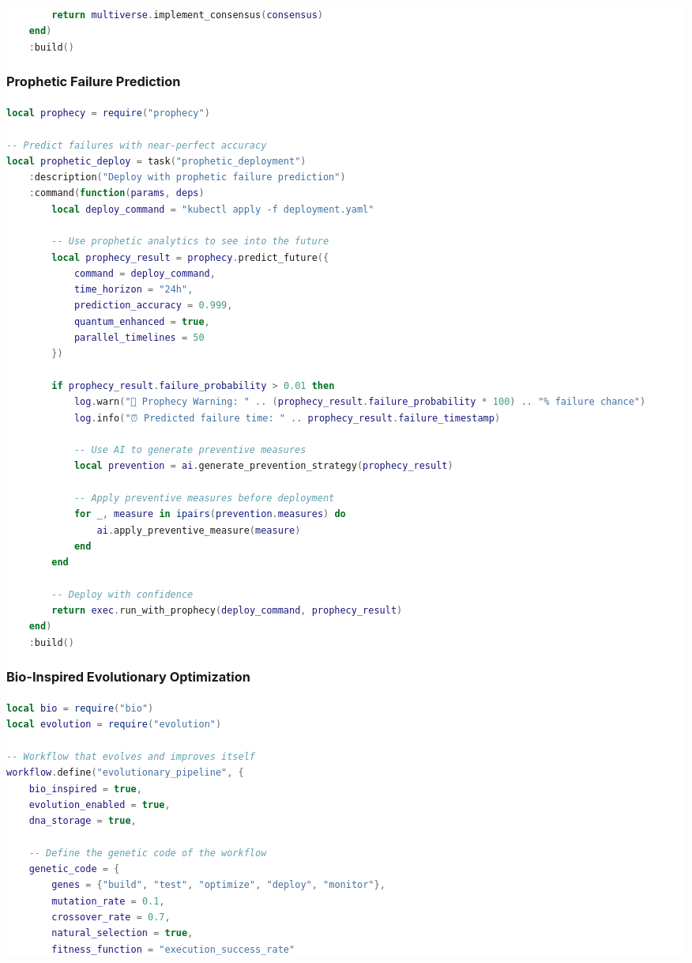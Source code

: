 ```lua
        return multiverse.implement_consensus(consensus)
    end)
    :build()
```

### Prophetic Failure Prediction

```lua
local prophecy = require("prophecy")

-- Predict failures with near-perfect accuracy
local prophetic_deploy = task("prophetic_deployment")
    :description("Deploy with prophetic failure prediction")
    :command(function(params, deps)
        local deploy_command = "kubectl apply -f deployment.yaml"
        
        -- Use prophetic analytics to see into the future
        local prophecy_result = prophecy.predict_future({
            command = deploy_command,
            time_horizon = "24h",
            prediction_accuracy = 0.999,
            quantum_enhanced = true,
            parallel_timelines = 50
        })
        
        if prophecy_result.failure_probability > 0.01 then
            log.warn("🔮 Prophecy Warning: " .. (prophecy_result.failure_probability * 100) .. "% failure chance")
            log.info("⏰ Predicted failure time: " .. prophecy_result.failure_timestamp)
            
            -- Use AI to generate preventive measures
            local prevention = ai.generate_prevention_strategy(prophecy_result)
            
            -- Apply preventive measures before deployment
            for _, measure in ipairs(prevention.measures) do
                ai.apply_preventive_measure(measure)
            end
        end
        
        -- Deploy with confidence
        return exec.run_with_prophecy(deploy_command, prophecy_result)
    end)
    :build()
```

### Bio-Inspired Evolutionary Optimization

```lua
local bio = require("bio")
local evolution = require("evolution")

-- Workflow that evolves and improves itself
workflow.define("evolutionary_pipeline", {
    bio_inspired = true,
    evolution_enabled = true,
    dna_storage = true,
    
    -- Define the genetic code of the workflow
    genetic_code = {
        genes = {"build", "test", "optimize", "deploy", "monitor"},
        mutation_rate = 0.1,
        crossover_rate = 0.7,
        natural_selection = true,
        fitness_function = "execution_success_rate"
```